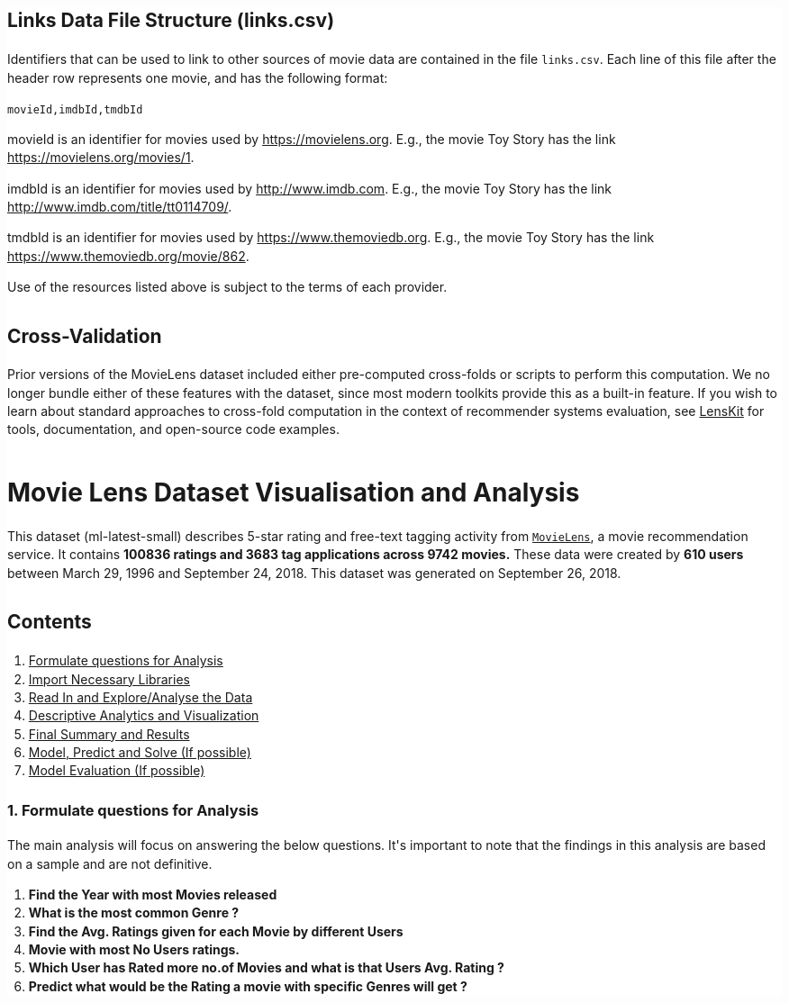 
Links Data File Structure (links.csv)
---------------------------------------

Identifiers that can be used to link to other sources of movie data are contained in the file `links.csv`. Each line of this file after the header row represents one movie, and has the following format:

    movieId,imdbId,tmdbId

movieId is an identifier for movies used by <https://movielens.org>. E.g., the movie Toy Story has the link <https://movielens.org/movies/1>.

imdbId is an identifier for movies used by <http://www.imdb.com>. E.g., the movie Toy Story has the link <http://www.imdb.com/title/tt0114709/>.

tmdbId is an identifier for movies used by <https://www.themoviedb.org>. E.g., the movie Toy Story has the link <https://www.themoviedb.org/movie/862>.

Use of the resources listed above is subject to the terms of each provider.


Cross-Validation
----------------

Prior versions of the MovieLens dataset included either pre-computed cross-folds or scripts to perform this computation. We no longer bundle either of these features with the dataset, since most modern toolkits provide this as a built-in feature. If you wish to learn about standard approaches to cross-fold computation in the context of recommender systems evaluation, see [LensKit](http://lenskit.org) for tools, documentation, and open-source code examples.


# Movie Lens Dataset Visualisation and Analysis

This dataset (ml-latest-small) describes 5-star rating and free-text tagging activity from [`MovieLens`](http://movielens.org), a movie recommendation service. It contains __100836 ratings and 3683 tag applications across 9742 movies.__ These data were created by __610 users__ between March 29, 1996 and September 24, 2018. This dataset was generated on September 26, 2018.

## Contents
1. [Formulate questions for Analysis](#1.-Formulate-questions-for-Analysis)
2. [Import Necessary Libraries](#2.-Import-Necessary-Libraries)
3. [Read In and Explore/Analyse the Data](#3.-Read-in-and-Explore/Analyze-the-Data)
4. [Descriptive Analytics and Visualization](#4.-Descriptive-Analytics-and-Visualization)
5. [Final Summary and Results](#Final-Summary-and-Results)
6. [Model, Predict and Solve (If possible)](#6.-Model,-Predict-and-Solve)
7. [Model Evaluation (If possible)](#Results)

### 1. Formulate questions for Analysis
The main analysis will focus on answering the below questions. It's important to note that the findings in this analysis are based on a sample and are not definitive.

1. **Find the Year with most Movies released**
2. **What is the most common Genre ?**
3. **Find the Avg. Ratings given for each Movie by different Users**
4. **Movie with most No Users ratings.**
5. **Which User has Rated more no.of Movies and what is that Users Avg. Rating ?**
6. **Predict what would be the Rating a movie with specific Genres will get ?**
